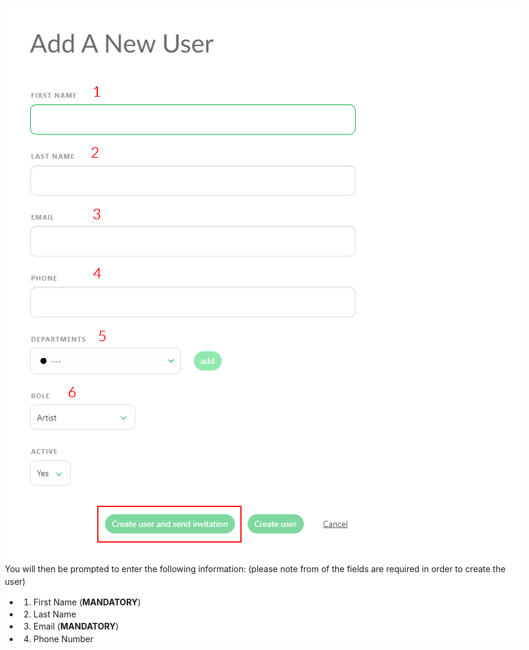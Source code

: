 ![Create a new user](../img/getting-started/create_employee.png)

You will then be prompted to enter the following information: (please note from of the fields are required in order to create the user)
- 1) First Name (**MANDATORY**) 
- 2) Last Name
- 3) Email (**MANDATORY**)
- 4) Phone Number
